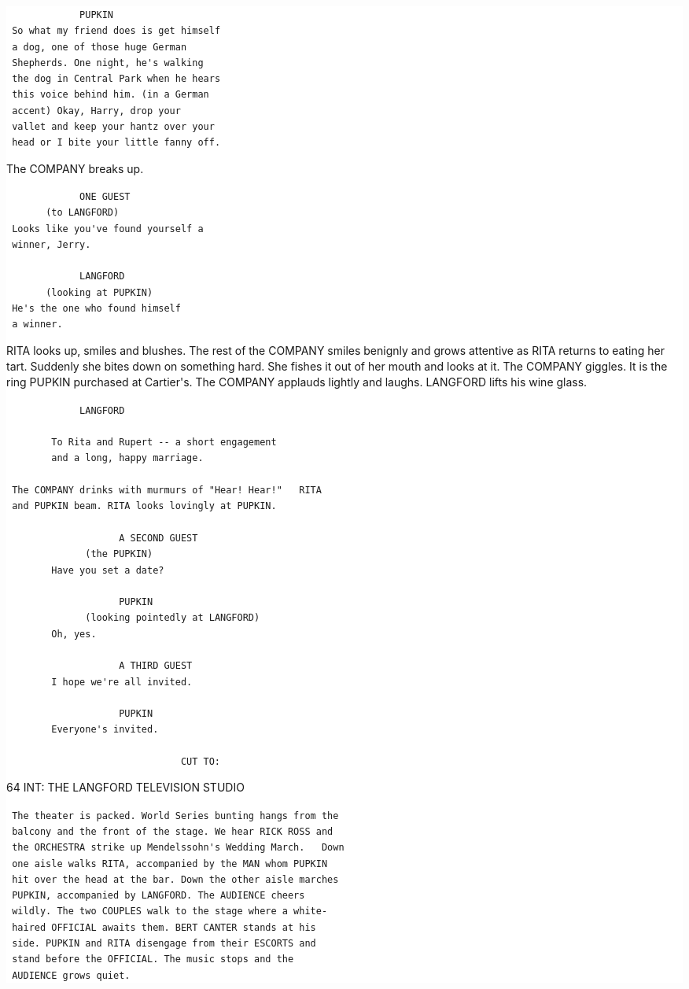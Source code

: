                  PUPKIN
     So what my friend does is get himself
     a dog, one of those huge German
     Shepherds. One night, he's walking
     the dog in Central Park when he hears
     this voice behind him. (in a German
     accent) Okay, Harry, drop your
     vallet and keep your hantz over your
     head or I bite your little fanny off.

The COMPANY breaks up.

                 ONE GUEST
           (to LANGFORD)
     Looks like you've found yourself a
     winner, Jerry.

                 LANGFORD
           (looking at PUPKIN)
     He's the one who found himself
     a winner.

RITA looks up, smiles and blushes. The rest of the COMPANY
smiles benignly and grows attentive as RITA returns to
eating her tart. Suddenly she bites down on something
hard. She fishes it out of her mouth and looks at it. The
COMPANY giggles. It is the ring PUPKIN purchased at
Cartier's. The COMPANY applauds lightly and laughs.
LANGFORD lifts his wine glass.

                 LANGFORD

            To Rita and Rupert -- a short engagement
            and a long, happy marriage.

     The COMPANY drinks with murmurs of "Hear! Hear!"   RITA
     and PUPKIN beam. RITA looks lovingly at PUPKIN.

                        A SECOND GUEST
                  (the PUPKIN)
            Have you set a date?

                        PUPKIN
                  (looking pointedly at LANGFORD)
            Oh, yes.

                        A THIRD GUEST
            I hope we're all invited.

                        PUPKIN
            Everyone's invited.

                                   CUT TO:

64   INT:   THE LANGFORD TELEVISION STUDIO

     The theater is packed. World Series bunting hangs from the
     balcony and the front of the stage. We hear RICK ROSS and
     the ORCHESTRA strike up Mendelssohn's Wedding March.   Down
     one aisle walks RITA, accompanied by the MAN whom PUPKIN
     hit over the head at the bar. Down the other aisle marches
     PUPKIN, accompanied by LANGFORD. The AUDIENCE cheers
     wildly. The two COUPLES walk to the stage where a white-
     haired OFFICIAL awaits them. BERT CANTER stands at his
     side. PUPKIN and RITA disengage from their ESCORTS and
     stand before the OFFICIAL. The music stops and the
     AUDIENCE grows quiet.
